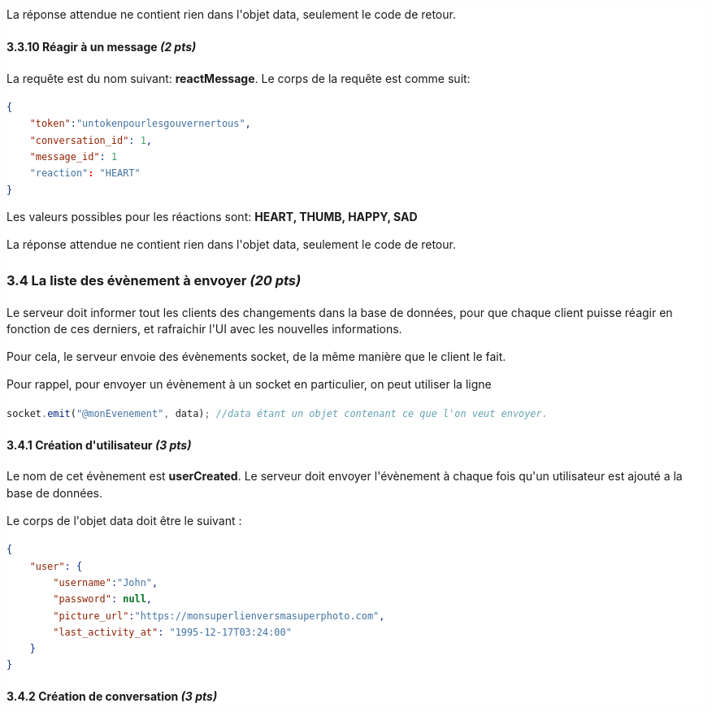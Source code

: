 La réponse attendue ne contient rien dans l'objet data, seulement le code de retour.

#### 3.3.10 Réagir à un message *(2 pts)*

La requête est du nom suivant: **reactMessage**.
Le corps de la requête est comme suit: 

```json
{
    "token":"untokenpourlesgouvernertous",
    "conversation_id": 1,
    "message_id": 1 
    "reaction": "HEART" 
}
``` 

Les valeurs possibles pour les réactions sont: **HEART, THUMB, HAPPY, SAD**

La réponse attendue ne contient rien dans l'objet data, seulement le code de retour.


### 3.4 La liste des évènement à envoyer *(20 pts)*

Le serveur doit informer tout les clients des changements dans la base de données, pour que chaque client puisse réagir en fonction de ces derniers, et rafraichir l'UI avec les nouvelles informations. 


Pour cela, le serveur envoie des évènements socket, de la même manière que le client le fait. 


Pour rappel, pour envoyer un évènement à un socket en particulier, on peut utiliser la ligne

```js
socket.emit("@monEvenement", data); //data étant un objet contenant ce que l'on veut envoyer.
```

#### 3.4.1 Création d'utilisateur *(3 pts)*

Le nom de cet évènement est **userCreated**.
Le serveur doit envoyer l'évènement à chaque fois qu'un utilisateur est ajouté a la base de données.


Le corps de l'objet data doit être le suivant : 

```json
{
    "user": {
        "username":"John",
        "password": null,
        "picture_url":"https://monsuperlienversmasuperphoto.com",
        "last_activity_at": "1995-12-17T03:24:00"
    }
}
```


#### 3.4.2 Création de conversation *(3 pts)*
